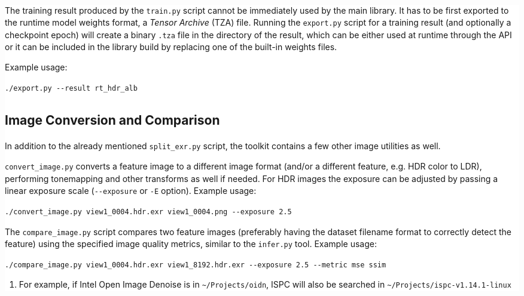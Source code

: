 The training result produced by the `train.py` script cannot be
immediately used by the main library. It has to be first exported to the
runtime model weights format, a *Tensor Archive* (TZA) file. Running the
`export.py` script for a training result (and optionally a checkpoint
epoch) will create a binary `.tza` file in the directory of the result,
which can be either used at runtime through the API or it can be
included in the library build by replacing one of the built-in weights
files.

Example usage:

    ./export.py --result rt_hdr_alb

## Image Conversion and Comparison

In addition to the already mentioned `split_exr.py` script, the toolkit
contains a few other image utilities as well.

`convert_image.py` converts a feature image to a different image format
(and/or a different feature, e.g. HDR color to LDR), performing
tonemapping and other transforms as well if needed. For HDR images the
exposure can be adjusted by passing a linear exposure scale
(`--exposure` or `-E` option). Example usage:

    ./convert_image.py view1_0004.hdr.exr view1_0004.png --exposure 2.5

The `compare_image.py` script compares two feature images (preferably
having the dataset filename format to correctly detect the feature)
using the specified image quality metrics, similar to the `infer.py`
tool. Example usage:

    ./compare_image.py view1_0004.hdr.exr view1_8192.hdr.exr --exposure 2.5 --metric mse ssim

1.  For example, if Intel Open Image Denoise is in `~/Projects/oidn`,
    ISPC will also be searched in `~/Projects/ispc-v1.14.1-linux`
